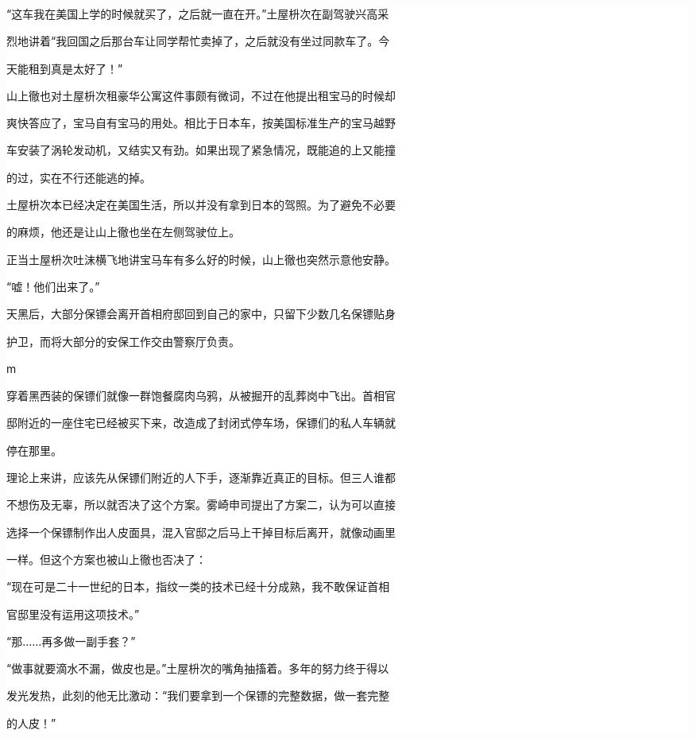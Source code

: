 “这车我在美国上学的时候就买了，之后就一直在开。”土屋枡次在副驾驶兴高采

烈地讲着“我回国之后那台车让同学帮忙卖掉了，之后就没有坐过同款车了。今

天能租到真是太好了！”



山上徹也对土屋枡次租豪华公寓这件事颇有微词，不过在他提出租宝马的时候却

爽快答应了，宝马自有宝马的用处。相比于日本车，按美国标准生产的宝马越野

车安装了涡轮发动机，又结实又有劲。如果出现了紧急情况，既能追的上又能撞

的过，实在不行还能逃的掉。



土屋枡次本已经决定在美国生活，所以并没有拿到日本的驾照。为了避免不必要

的麻烦，他还是让山上徹也坐在左侧驾驶位上。

正当土屋枡次吐沫横飞地讲宝马车有多么好的时候，山上徹也突然示意他安静。



“嘘！他们出来了。”



天黑后，大部分保镖会离开首相府邸回到自己的家中，只留下少数几名保镖贴身

护卫，而将大部分的安保工作交由警察厅负责。

m



穿着黑西装的保镖们就像一群饱餐腐肉乌鸦，从被掘开的乱葬岗中飞出。首相官

邸附近的一座住宅已经被买下来，改造成了封闭式停车场，保镖们的私人车辆就

停在那里。



理论上来讲，应该先从保镖们附近的人下手，逐渐靠近真正的目标。但三人谁都

不想伤及无辜，所以就否决了这个方案。雾崎申司提出了方案二，认为可以直接

选择一个保镖制作出人皮面具，混入官邸之后马上干掉目标后离开，就像动画里

一样。但这个方案也被山上徹也否决了：



“现在可是二十一世纪的日本，指纹一类的技术已经十分成熟，我不敢保证首相

官邸里没有运用这项技术。”

“那……再多做一副手套？”

“做事就要滴水不漏，做皮也是。”土屋枡次的嘴角抽搐着。多年的努力终于得以

发光发热，此刻的他无比激动：“我们要拿到一个保镖的完整数据，做一套完整

的人皮！”


